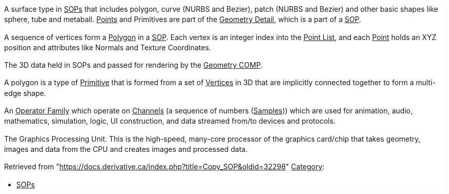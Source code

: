 A surface type in [SOPs](SOP.html "SOP") that includes polygon, curve (NURBS and Bezier), patch (NURBS and Bezier) and other basic shapes like sphere, tube and metaball. [Points](Point.html "Point") and Primitives are part of the [Geometry Detail](Geometry_Detail.html "Geometry Detail"), which is a part of a [SOP](SOP.html "SOP").

A sequence of vertices form a [Polygon](Polygon.html "Polygon") in a [SOP](SOP.html "SOP"). Each vertex is an integer index into the [Point List](Point_List.html "Point List"), and each [Point](Point.html "Point") holds an XYZ position and attributes like Normals and Texture Coordinates.

The 3D data held in SOPs and passed for rendering by the [Geometry COMP](Geometry_COMP.html "Geometry COMP").

A polygon is a type of [Primitive](Primitive.html "Primitive") that is formed from a set of [Vertices](Vertex.html "Vertex") in 3D that are implicitly connected together to form a multi-edge shape.

An [Operator Family](Operator_Family.html "Operator Family") which operate on [Channels](Channel.html "Channel") (a sequence of numbers ([Samples](Sample.html "Sample"))) which are used for animation, audio, mathematics, simulation, logic, UI construction, and data streamed from/to devices and protocols.

The Graphics Processing Unit. This is the high-speed, many-core processor of the graphics card/chip that takes geometry, images and data from the CPU and creates images and processed data.

Retrieved from "<https://docs.derivative.ca/index.php?title=Copy_SOP&oldid=32298>"
[Category](Special_Categories.html "Special:Categories"):
* [SOPs](https://docs.derivative.ca/index.php?title=Category:SOPs&action=edit&redlink=1 "Category:SOPs (page does not exist)")